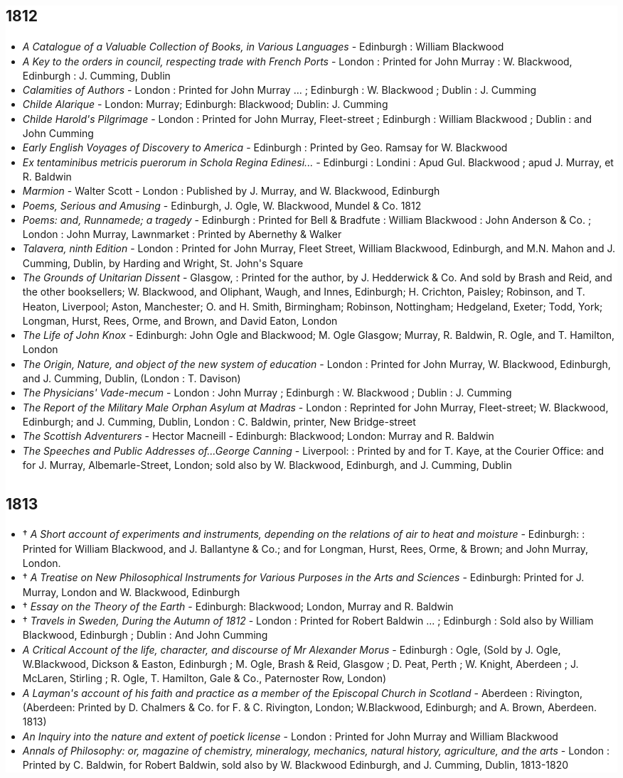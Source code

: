 ## 1812

- *A Catalogue of a Valuable Collection of Books, in Various Languages* - Edinburgh : William Blackwood
- *A Key to the orders in council, respecting trade with French Ports* - London : Printed for John Murray : W. Blackwood, Edinburgh : J. Cumming, Dublin
- *Calamities of Authors* - London : Printed for John Murray ... ; Edinburgh : W. Blackwood ; Dublin : J. Cumming
- *Childe Alarique* - London: Murray; Edinburgh: Blackwood; Dublin: J. Cumming
- *Childe Harold's Pilgrimage* - London : Printed for John Murray, Fleet-street ; Edinburgh : William Blackwood ; Dublin : and John Cumming
- *Early English Voyages of Discovery to America* - Edinburgh : Printed by Geo. Ramsay for W. Blackwood
- *Ex tentaminibus metricis puerorum in Schola Regina Edinesi...* - Edinburgi : Londini : Apud Gul. Blackwood ; apud J. Murray, et R. Baldwin
- *Marmion* - Walter Scott - London : Published by J. Murray, and W. Blackwood, Edinburgh
- *Poems, Serious and Amusing* - Edinburgh, J. Ogle, W. Blackwood, Mundel & Co. 1812
- *Poems: and, Runnamede; a tragedy* - Edinburgh : Printed for Bell & Bradfute : William Blackwood : John Anderson & Co. ; London : John Murray, Lawnmarket : Printed by Abernethy & Walker
- *Talavera, ninth Edition* - London : Printed for John Murray, Fleet Street, William Blackwood, Edinburgh, and M.N. Mahon and J. Cumming, Dublin, by Harding and Wright, St. John's Square
- *The Grounds of Unitarian Dissent* - Glasgow, : Printed for the author, by J. Hedderwick & Co. And sold by Brash and Reid, and the other booksellers; W. Blackwood, and Oliphant, Waugh, and Innes, Edinburgh; H. Crichton, Paisley; Robinson, and T. Heaton, Liverpool; Aston, Manchester; O. and H. Smith, Birmingham; Robinson, Nottingham; Hedgeland, Exeter; Todd, York; Longman, Hurst, Rees, Orme, and Brown, and David Eaton, London
- *The Life of John Knox* - Edinburgh: John Ogle and Blackwood; M. Ogle Glasgow; Murray, R. Baldwin, R. Ogle, and T. Hamilton, London
- *The Origin, Nature, and object of the new system of education* -  London : Printed for John Murray, W. Blackwood, Edinburgh, and J. Cumming, Dublin, (London : T. Davison)
- *The Physicians' Vade-mecum* - London : John Murray ; Edinburgh : W. Blackwood ; Dublin : J. Cumming
- *The Report of the Military Male Orphan Asylum at Madras* - London : Reprinted for John Murray, Fleet-street; W. Blackwood, Edinburgh; and J. Cumming, Dublin, London : C. Baldwin, printer, New Bridge-street
- *The Scottish Adventurers* - Hector Macneill - Edinburgh: Blackwood; London: Murray and R. Baldwin
- *The Speeches and Public Addresses of...George Canning* - Liverpool: : Printed by and for T. Kaye, at the Courier Office: and for J. Murray, Albemarle-Street, London; sold also by W. Blackwood, Edinburgh, and J. Cumming, Dublin

## 1813

- † *A Short account of experiments and instruments, depending on the relations of air to heat and moisture* - Edinburgh: : Printed for William Blackwood, and J. Ballantyne & Co.; and for Longman, Hurst, Rees, Orme, & Brown; and John Murray, London.
- † *A Treatise on New Philosophical Instruments for Various Purposes in the Arts and Sciences* - Edinburgh: Printed for J. Murray, London and W. Blackwood, Edinburgh
- † *Essay on the Theory of the Earth* - Edinburgh: Blackwood; London, Murray and R. Baldwin
- † *Travels in Sweden, During the Autumn of 1812* - London : Printed for Robert Baldwin ... ; Edinburgh : Sold also by William Blackwood, Edinburgh ; Dublin : And John Cumming
- *A Critical Account of the life, character, and discourse of Mr Alexander Morus* - Edinburgh : Ogle, (Sold by J. Ogle, W.Blackwood, Dickson & Easton, Edinburgh ; M. Ogle, Brash & Reid, Glasgow ; D. Peat, Perth ; W. Knight, Aberdeen ; J. McLaren, Stirling ; R. Ogle, T. Hamilton, Gale & Co., Paternoster Row, London)
- *A Layman's account of his faith and practice as a member of the Episcopal Church in Scotland* - Aberdeen : Rivington, (Aberdeen: Printed by D. Chalmers & Co. for F. & C. Rivington, London; W.Blackwood, Edinburgh; and A. Brown, Aberdeen. 1813)
- *An Inquiry into the nature and extent of poetick license* - London : Printed for John Murray and William Blackwood
- *Annals of Philosophy: or, magazine of chemistry, mineralogy, mechanics, natural history, agriculture, and the arts* - London : Printed by C. Baldwin, for Robert Baldwin, sold also by W. Blackwood Edinburgh, and J. Cumming, Dublin, 1813-1820